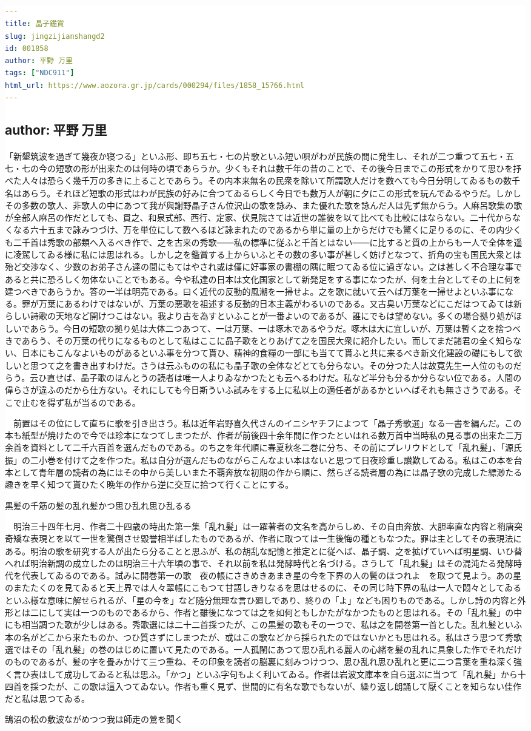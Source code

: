 ```yaml
---
title: 晶子鑑賞
slug: jingzijianshangd2
id: 001858
author: 平野 万里
tags: ["NDC911"]
html_url: https://www.aozora.gr.jp/cards/000294/files/1858_15766.html
---
```


## author: 平野 万里

「新墾筑波を過ぎて幾夜か寝つる」といふ形、即ち五七・七の片歌といふ短い唄がわが民族の間に発生し、それが二つ重つて五七・五七・七の今の短歌の形が出来たのは何時の頃であらうか。少くもそれは数千年の昔のことで、その後今日までこの形式をかりて思ひを抒べた人々は恐らく幾千万の多きに上ることであらう。その内本来無名の民衆を除いて所謂歌人だけを数へても今日分明してゐるもの数千名はあらう。それほど短歌の形式はわが民族の好みに合つてゐるらしく今日でも数万人が朝に夕にこの形式を玩んでゐるやうだ。しかしその多数の歌人、非歌人の中にあつて我が與謝野晶子さん位沢山の歌を詠み、また優れた歌を詠んだ人は先ず無からう。人麻呂歌集の歌が全部人麻呂の作だとしても、貫之、和泉式部、西行、定家、伏見院さては近世の誰彼を以て比べても比較にはならない。二十代からなくなる六十五まで詠みつづけ、万を単位にして数へるほど詠まれたのであるから単に量の上からだけでも驚くに足りるのに、その内少くも二千首は秀歌の部類へ入るべき作で、之を古来の秀歌――私の標準に従ふと千首とはない――に比すると質の上からも一人で全体を遥に凌駕してゐる様に私には思はれる。しかし之を鑑賞する上からいふとその数の多い事が甚しく妨げとなつて、折角の宝も国民大衆とは殆ど交渉なく、少数のお弟子さん達の間にもてはやされ或は僅に好事家の書棚の隅に眠つてゐる位に過ぎない。之は甚しく不合理な事であると共に恐ろしく勿体ないことでもある。今や私達の日本は文化国家として新発足をする事になつたが、何を土台としてその上に何を建つべきであらうか。答の一半は明亮である。曰く近代の反動的風潮を一掃せよ。之を歌に就いて云へば万葉を一掃せよといふ事になる。罪が万葉にあるわけではないが、万葉の悪歌を祖述する反動的日本主義がわるいのである。又古臭い万葉などにこだはつてゐては新らしい詩歌の天地など開けつこはない。我より古を為すといふことが一番よいのであるが、誰にでもは望めない。多くの場合拠り処がほしいであらう。今日の短歌の拠り処は大体二つあつて、一は万葉、一は啄木であるやうだ。啄木は大に宜しいが、万葉は暫く之を捨つべきであらう、その万葉の代りになるものとして私はここに晶子歌をとりあげて之を国民大衆に紹介したい。而してまだ諸君の全く知らない、日本にもこんなよいものがあるといふ事を分つて貰ひ、精神的食糧の一部にも当てて貰ふと共に来るべき新文化建設の礎にもして欲しいと思つて之を書き出すわけだ。さうは云ふものの私にも晶子歌の全体などとても分らない。その分つた人は故寛先生一人位のものだらう。云ひ直せば、晶子歌のほんとうの読者は唯一人よりゐなかつたとも云へるわけだ。私など半分も分るか分らない位である。人間の偉らさが違ふのだから仕方ない。それにしても今日斯ういふ試みをする上に私以上の適任者があるかといへばそれも無ささうである。そこで止むを得ず私が当るのである。

　前置はその位にして直ちに歌を引き出さう。私は近年岩野喜久代さんのイニシヤチフによつて「晶子秀歌選」なる一書を編んだ。この本も紙型が焼けたので今では珍本になつてしまつたが、作者が前後四十余年間に作つたといはれる数万首中当時私の見る事の出来た二万余首を資料として二千六百首を選んだものである。のち之を年代順に春夏秋冬二巻に分ち、その前にプレリウドとして「乱れ髪」、「源氏振」の二小巻を付けて之を作つた。私は自分が選んだものながらこんなよい本はないと思つて日夜珍重し讃歎してゐる。私はこの本を台本として青年層の読者の為にはその中から美しいまた不覇奔放な初期の作から順に、然らざる読者層の為には晶子歌の完成した縹渺たる趣きを早く知つて貰ひたく晩年の作から逆に交互に拾つて行くことにする。




黒髪の千筋の髪の乱れ髪かつ思ひ乱れ思ひ乱るる





　明治三十四年七月、作者二十四歳の時出た第一集「乱れ髪」は一躍著者の文名を高からしめ、その自由奔放、大胆率直な内容と稍唐突奇矯な表現とを以て一世を驚倒させ毀誉相半ばしたものであるが、作者に取つては一生後悔の種ともなつた。罪は主としてその表現法にある。明治の歌を研究する人が出たら分ることと思ふが、私の胡乱な記憶と推定とに従へば、晶子調、之を拡げていへば明星調、いひ替へれば明治新調の成立したのは明治三十六年頃の事で、それ以前を私は発酵時代と名づける。さうして「乱れ髪」はその混沌たる発酵時代を代表してゐるのである。試みに開巻第一の歌　夜の帳にさきめきあまき星の今を下界の人の鬢のほつれよ　を取つて見よう。あの星のまたたくのを見てゐると天上界では人々翠帳にこもつて甘語しきりなるを思はせるのに、その同じ時下界の私は一人で悶々としてゐるといふ様な意味に解せられるが、「星の今を」など随分無理な言ひ廻しであり、終りの「よ」なども困りものである。しかし詩の内容と外形とは二にして実は一つのものであるから、作者と雖後になつては之を如何ともしかたがなかつたものと思はれる。その「乱れ髪」の中にも相当調つた歌が少しはある。秀歌選には二十二首採つたが、この黒髪の歌もその一つで、私は之を開巻第一首とした。乱れ髪といふ本の名がどこから来たものか、つひ質さずにしまつたが、或はこの歌などから採られたのではないかとも思はれる。私はさう思つて秀歌選ではその「乱れ髪」の巻のはじめに置いて見たのである。一人孤閨にあつて思ひ乱れる麗人の心緒を髪の乱れに具象した作でそれだけのものであるが、髪の字を畳みかけて三つ重ね、その印象を読者の脳裏に刻みつけつつ、思ひ乱れ思ひ乱れと更に二つ言葉を重ね深く強く言ひ表はして成功してゐると私は思ふ。「かつ」といふ字句もよく利いてゐる。作者は岩波文庫本を自ら選ぶに当つて「乱れ髪」から十四首を採つたが、この歌は這入つてゐない。作者も重く見ず、世間的に有名な歌でもないが、繰り返し朗誦して厭くことを知らない佳作だと私は思つてゐる。




鵠沼の松の敷波ながめつつ我は師走の鶯を聞く


